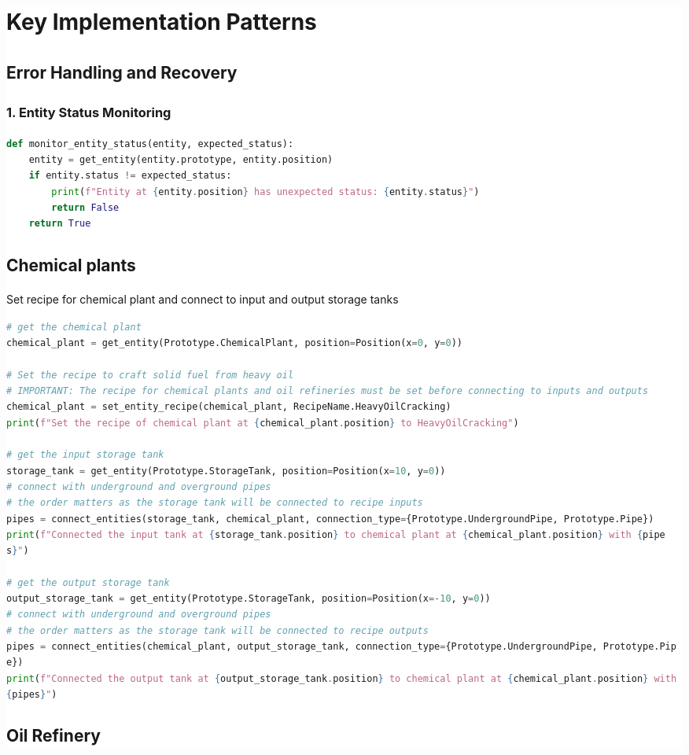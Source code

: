 # Key Implementation Patterns

## Error Handling and Recovery

### 1. Entity Status Monitoring

```python
def monitor_entity_status(entity, expected_status):
    entity = get_entity(entity.prototype, entity.position)
    if entity.status != expected_status:
        print(f"Entity at {entity.position} has unexpected status: {entity.status}")
        return False
    return True
```

## Chemical plants

Set recipe for chemical plant and connect to input and output storage tanks

```python
# get the chemical plant
chemical_plant = get_entity(Prototype.ChemicalPlant, position=Position(x=0, y=0))

# Set the recipe to craft solid fuel from heavy oil
# IMPORTANT: The recipe for chemical plants and oil refineries must be set before connecting to inputs and outputs
chemical_plant = set_entity_recipe(chemical_plant, RecipeName.HeavyOilCracking)
print(f"Set the recipe of chemical plant at {chemical_plant.position} to HeavyOilCracking")

# get the input storage tank
storage_tank = get_entity(Prototype.StorageTank, position=Position(x=10, y=0))
# connect with underground and overground pipes
# the order matters as the storage tank will be connected to recipe inputs
pipes = connect_entities(storage_tank, chemical_plant, connection_type={Prototype.UndergroundPipe, Prototype.Pipe})
print(f"Connected the input tank at {storage_tank.position} to chemical plant at {chemical_plant.position} with {pipes}")

# get the output storage tank
output_storage_tank = get_entity(Prototype.StorageTank, position=Position(x=-10, y=0))
# connect with underground and overground pipes
# the order matters as the storage tank will be connected to recipe outputs
pipes = connect_entities(chemical_plant, output_storage_tank, connection_type={Prototype.UndergroundPipe, Prototype.Pipe})
print(f"Connected the output tank at {output_storage_tank.position} to chemical plant at {chemical_plant.position} with {pipes}")
```

## Oil Refinery
